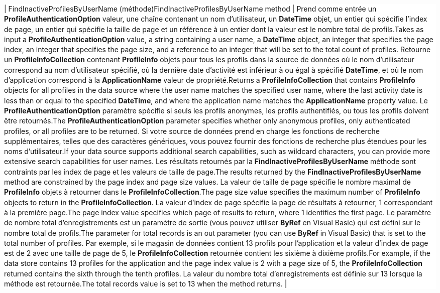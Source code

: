 | <span data-ttu-id="9f7c8-235">FindInactiveProfilesByUserName (méthode)</span><span class="sxs-lookup"><span data-stu-id="9f7c8-235">FindInactiveProfilesByUserName method</span></span> | <span data-ttu-id="9f7c8-236">Prend comme entrée un **ProfileAuthenticationOption** valeur, une chaîne contenant un nom d’utilisateur, un **DateTime** objet, un entier qui spécifie l’index de page, un entier qui spécifie la taille de page et un référence à un entier dont la valeur est le nombre total de profils.</span><span class="sxs-lookup"><span data-stu-id="9f7c8-236">Takes as input a **ProfileAuthenticationOption** value, a string containing a user name, a **DateTime** object, an integer that specifies the page index, an integer that specifies the page size, and a reference to an integer that will be set to the total count of profiles.</span></span> <span data-ttu-id="9f7c8-237">Retourne un **ProfileInfoCollection** contenant **ProfileInfo** objets pour tous les profils dans la source de données où le nom d’utilisateur correspond au nom d’utilisateur spécifié, où la dernière date d’activité est inférieur à ou égal à spécifié **DateTime**, et où le nom d’application correspond à la **ApplicationName** valeur de propriété.</span><span class="sxs-lookup"><span data-stu-id="9f7c8-237">Returns a **ProfileInfoCollection** that contains **ProfileInfo** objects for all profiles in the data source where the user name matches the specified user name, where the last activity date is less than or equal to the specified **DateTime**, and where the application name matches the **ApplicationName** property value.</span></span> <span data-ttu-id="9f7c8-238">Le **ProfileAuthenticationOption** paramètre spécifie si seuls les profils anonymes, les profils authentifiés, ou tous les profils doivent être retournés.</span><span class="sxs-lookup"><span data-stu-id="9f7c8-238">The **ProfileAuthenticationOption** parameter specifies whether only anonymous profiles, only authenticated profiles, or all profiles are to be returned.</span></span> <span data-ttu-id="9f7c8-239">Si votre source de données prend en charge les fonctions de recherche supplémentaires, telles que des caractères génériques, vous pouvez fournir des fonctions de recherche plus étendues pour les noms d’utilisateur.</span><span class="sxs-lookup"><span data-stu-id="9f7c8-239">If your data source supports additional search capabilities, such as wildcard characters, you can provide more extensive search capabilities for user names.</span></span> <span data-ttu-id="9f7c8-240">Les résultats retournés par la **FindInactiveProfilesByUserName** méthode sont contraints par les index de page et les valeurs de taille de page.</span><span class="sxs-lookup"><span data-stu-id="9f7c8-240">The results returned by the **FindInactiveProfilesByUserName** method are constrained by the page index and page size values.</span></span> <span data-ttu-id="9f7c8-241">La valeur de taille de page spécifie le nombre maximal de **ProfileInfo** objets à retourner dans le **ProfileInfoCollection**.</span><span class="sxs-lookup"><span data-stu-id="9f7c8-241">The page size value specifies the maximum number of **ProfileInfo** objects to return in the **ProfileInfoCollection**.</span></span> <span data-ttu-id="9f7c8-242">La valeur d’index de page spécifie la page de résultats à retourner, 1 correspondant à la première page.</span><span class="sxs-lookup"><span data-stu-id="9f7c8-242">The page index value specifies which page of results to return, where 1 identifies the first page.</span></span> <span data-ttu-id="9f7c8-243">Le paramètre de nombre total d’enregistrements est un paramètre de sortie (vous pouvez utiliser **ByRef** en Visual Basic) qui est défini sur le nombre total de profils.</span><span class="sxs-lookup"><span data-stu-id="9f7c8-243">The parameter for total records is an out parameter (you can use **ByRef** in Visual Basic) that is set to the total number of profiles.</span></span> <span data-ttu-id="9f7c8-244">Par exemple, si le magasin de données contient 13 profils pour l’application et la valeur d’index de page est de 2 avec une taille de page de 5, le **ProfileInfoCollection** retournée contient les sixième à dixième profils.</span><span class="sxs-lookup"><span data-stu-id="9f7c8-244">For example, if the data store contains 13 profiles for the application and the page index value is 2 with a page size of 5, the **ProfileInfoCollection** returned contains the sixth through the tenth profiles.</span></span> <span data-ttu-id="9f7c8-245">La valeur du nombre total d’enregistrements est définie sur 13 lorsque la méthode est retournée.</span><span class="sxs-lookup"><span data-stu-id="9f7c8-245">The total records value is set to 13 when the method returns.</span></span> |